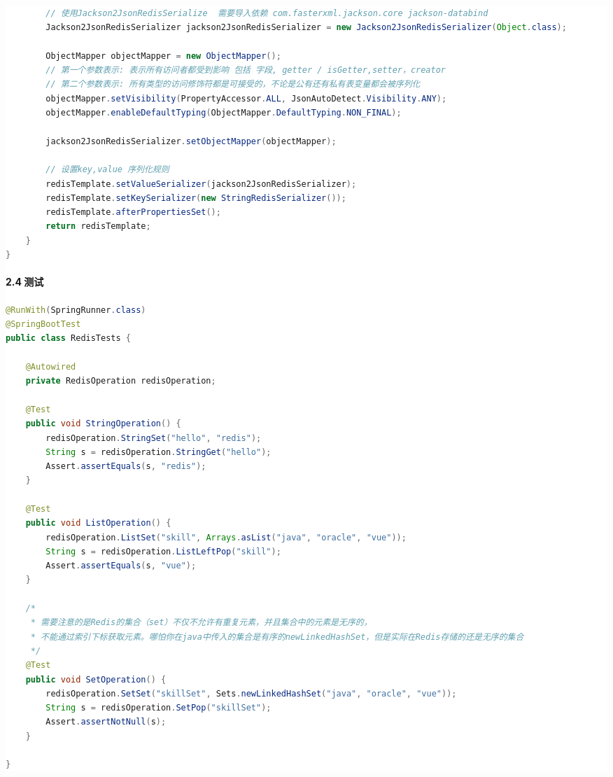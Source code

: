 ```java
        // 使用Jackson2JsonRedisSerialize  需要导入依赖 com.fasterxml.jackson.core jackson-databind
        Jackson2JsonRedisSerializer jackson2JsonRedisSerializer = new Jackson2JsonRedisSerializer(Object.class);

        ObjectMapper objectMapper = new ObjectMapper();
        // 第一个参数表示: 表示所有访问者都受到影响 包括 字段, getter / isGetter,setter，creator
        // 第二个参数表示: 所有类型的访问修饰符都是可接受的，不论是公有还有私有表变量都会被序列化
        objectMapper.setVisibility(PropertyAccessor.ALL, JsonAutoDetect.Visibility.ANY);
        objectMapper.enableDefaultTyping(ObjectMapper.DefaultTyping.NON_FINAL);

        jackson2JsonRedisSerializer.setObjectMapper(objectMapper);

        // 设置key,value 序列化规则
        redisTemplate.setValueSerializer(jackson2JsonRedisSerializer);
        redisTemplate.setKeySerializer(new StringRedisSerializer());
        redisTemplate.afterPropertiesSet();
        return redisTemplate;
    }
}
```

#### 2.4 测试

```java
@RunWith(SpringRunner.class)
@SpringBootTest
public class RedisTests {

    @Autowired
    private RedisOperation redisOperation;

    @Test
    public void StringOperation() {
        redisOperation.StringSet("hello", "redis");
        String s = redisOperation.StringGet("hello");
        Assert.assertEquals(s, "redis");
    }

    @Test
    public void ListOperation() {
        redisOperation.ListSet("skill", Arrays.asList("java", "oracle", "vue"));
        String s = redisOperation.ListLeftPop("skill");
        Assert.assertEquals(s, "vue");
    }

    /*
     * 需要注意的是Redis的集合（set）不仅不允许有重复元素，并且集合中的元素是无序的，
     * 不能通过索引下标获取元素。哪怕你在java中传入的集合是有序的newLinkedHashSet，但是实际在Redis存储的还是无序的集合
     */
    @Test
    public void SetOperation() {
        redisOperation.SetSet("skillSet", Sets.newLinkedHashSet("java", "oracle", "vue"));
        String s = redisOperation.SetPop("skillSet");
        Assert.assertNotNull(s);
    }

}
```

